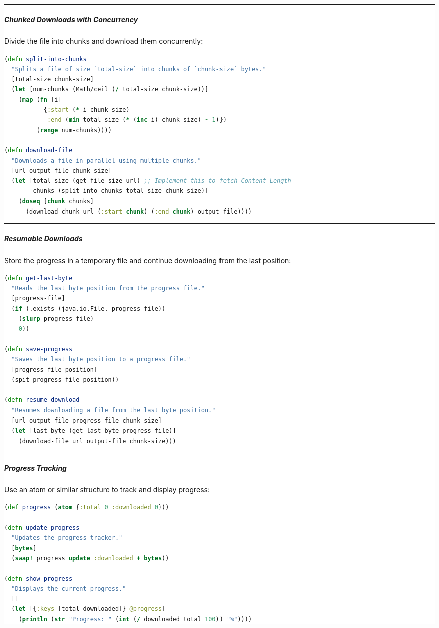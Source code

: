 
---

##### **Chunked Downloads with Concurrency**
Divide the file into chunks and download them concurrently:
```clojure
(defn split-into-chunks
  "Splits a file of size `total-size` into chunks of `chunk-size` bytes."
  [total-size chunk-size]
  (let [num-chunks (Math/ceil (/ total-size chunk-size))]
    (map (fn [i]
           {:start (* i chunk-size)
            :end (min total-size (* (inc i) chunk-size) - 1)})
         (range num-chunks))))

(defn download-file
  "Downloads a file in parallel using multiple chunks."
  [url output-file chunk-size]
  (let [total-size (get-file-size url) ;; Implement this to fetch Content-Length
        chunks (split-into-chunks total-size chunk-size)]
    (doseq [chunk chunks]
      (download-chunk url (:start chunk) (:end chunk) output-file))))
```

---

##### **Resumable Downloads**
Store the progress in a temporary file and continue downloading from the last position:
```clojure
(defn get-last-byte
  "Reads the last byte position from the progress file."
  [progress-file]
  (if (.exists (java.io.File. progress-file))
    (slurp progress-file)
    0))

(defn save-progress
  "Saves the last byte position to a progress file."
  [progress-file position]
  (spit progress-file position))

(defn resume-download
  "Resumes downloading a file from the last byte position."
  [url output-file progress-file chunk-size]
  (let [last-byte (get-last-byte progress-file)]
    (download-file url output-file chunk-size)))
```

---

##### **Progress Tracking**
Use an atom or similar structure to track and display progress:
```clojure
(def progress (atom {:total 0 :downloaded 0}))

(defn update-progress
  "Updates the progress tracker."
  [bytes]
  (swap! progress update :downloaded + bytes))

(defn show-progress
  "Displays the current progress."
  []
  (let [{:keys [total downloaded]} @progress]
    (println (str "Progress: " (int (/ downloaded total 100)) "%"))))
```
